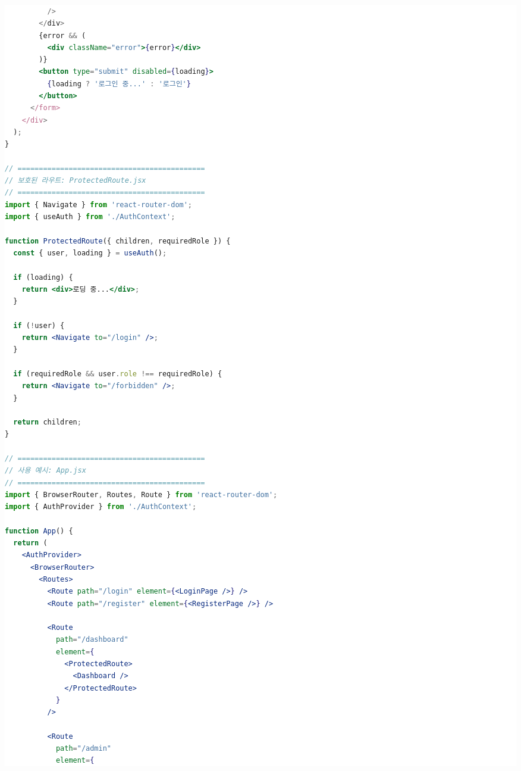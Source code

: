 ```jsx
          />
        </div>
        {error && (
          <div className="error">{error}</div>
        )}
        <button type="submit" disabled={loading}>
          {loading ? '로그인 중...' : '로그인'}
        </button>
      </form>
    </div>
  );
}

// ============================================
// 보호된 라우트: ProtectedRoute.jsx
// ============================================
import { Navigate } from 'react-router-dom';
import { useAuth } from './AuthContext';

function ProtectedRoute({ children, requiredRole }) {
  const { user, loading } = useAuth();

  if (loading) {
    return <div>로딩 중...</div>;
  }

  if (!user) {
    return <Navigate to="/login" />;
  }

  if (requiredRole && user.role !== requiredRole) {
    return <Navigate to="/forbidden" />;
  }

  return children;
}

// ============================================
// 사용 예시: App.jsx
// ============================================
import { BrowserRouter, Routes, Route } from 'react-router-dom';
import { AuthProvider } from './AuthContext';

function App() {
  return (
    <AuthProvider>
      <BrowserRouter>
        <Routes>
          <Route path="/login" element={<LoginPage />} />
          <Route path="/register" element={<RegisterPage />} />

          <Route
            path="/dashboard"
            element={
              <ProtectedRoute>
                <Dashboard />
              </ProtectedRoute>
            }
          />

          <Route
            path="/admin"
            element={
```
